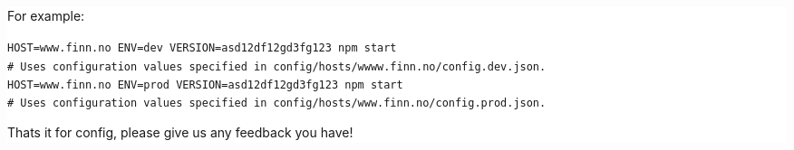 For example:

```
HOST=www.finn.no ENV=dev VERSION=asd12df12gd3fg123 npm start
# Uses configuration values specified in config/hosts/wwww.finn.no/config.dev.json.
HOST=www.finn.no ENV=prod VERSION=asd12df12gd3fg123 npm start
# Uses configuration values specified in config/hosts/www.finn.no/config.prod.json.
```

Thats it for config, please give us any feedback you have!

